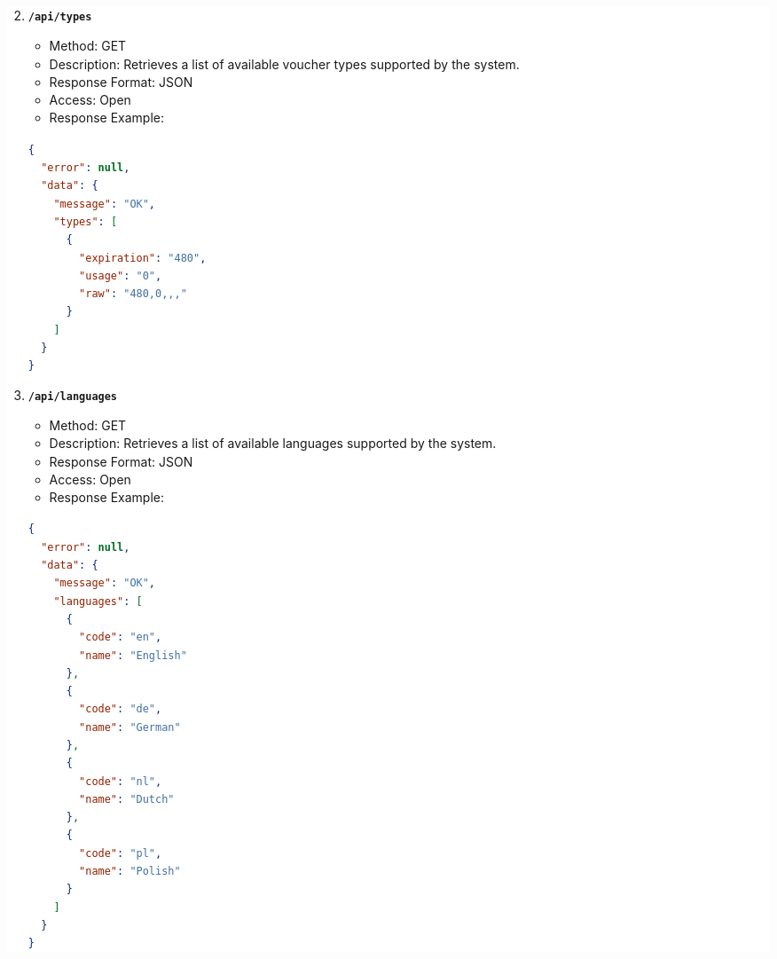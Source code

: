2. **`/api/types`**
    - Method: GET
    - Description: Retrieves a list of available voucher types supported by the system.
    - Response Format: JSON
    - Access: Open
    - Response Example:

    ```json
    {
      "error": null,
      "data": {
        "message": "OK",
        "types": [
          {
            "expiration": "480",
            "usage": "0",
            "raw": "480,0,,,"
          }
        ]
      }
    }
    ```

3. **`/api/languages`**
    - Method: GET
    - Description: Retrieves a list of available languages supported by the system.
    - Response Format: JSON
    - Access: Open
    - Response Example:

    ```json
    {
      "error": null,
      "data": {
        "message": "OK",
        "languages": [
          {
            "code": "en",
            "name": "English"
          },
          {
            "code": "de",
            "name": "German"
          },
          {
            "code": "nl",
            "name": "Dutch"
          },
          {
            "code": "pl",
            "name": "Polish"
          }
        ]
      }
    }
    ```
